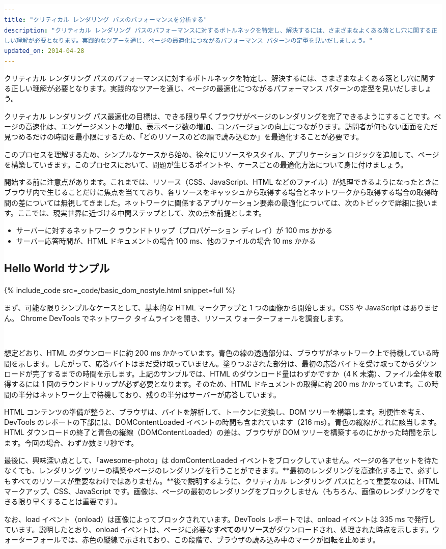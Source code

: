 ```yaml
---
title: "クリティカル レンダリング パスのパフォーマンスを分析する"
description: "クリティカル レンダリング パスのパフォーマンスに対するボトルネックを特定し、解決するには、さまざまなよくある落とし穴に関する正しい理解が必要となります。実践的なツアーを通じ、ページの最適化につながるパフォーマンス パターンの定型を見いだしましょう。"
updated_on: 2014-04-28
---
```

<p class="intro">
  クリティカル レンダリング パスのパフォーマンスに対するボトルネックを特定し、解決するには、さまざまなよくある落とし穴に関する正しい理解が必要となります。実践的なツアーを通じ、ページの最適化につながるパフォーマンス パターンの定型を見いだしましょう。
</p>




クリティカル レンダリング パス最適化の目標は、できる限り早くブラウザがページのレンダリングを完了できるようにすることです。ページの高速化は、エンゲージメントの増加、表示ページ数の増加、[コンバージョンの向上](http://www.google.com/think/multiscreen/success.html)につながります。訪問者が何もない画面をただ見つめるだけの時間を最小限にするため、「どのリソースのどの順で読み込むか」を最適化することが必要です。

このプロセスを理解するため、シンプルなケースから始め、徐々にリソースやスタイル、アプリケーション ロジックを追加して、ページを構築していきます。このプロセスにおいて、問題が生じるポイントや、ケースごとの最適化方法について身に付けましょう。

開始する前に注意点があります。これまでは、リソース（CSS、JavaScript、HTML などのファイル）が処理できるようになったときにブラウザ内で生じることだけに焦点を当てており、各リソースをキャッシュから取得する場合とネットワークから取得する場合の取得時間の差については無視してきました。ネットワークに関係するアプリケーション要素の最適化については、次のトピックで詳細に扱います。ここでは、現実世界に近づける中間ステップとして、次の点を前提とします。

* サーバーに対するネットワーク ラウンドトリップ（プロパゲーション ディレイ）が 100 ms かかる
* サーバー応答時間が、HTML ドキュメントの場合 100 ms、他のファイルの場合 10 ms かかる

## Hello World サンプル

{% include_code src=_code/basic_dom_nostyle.html snippet=full %}

まず、可能な限りシンプルなケースとして、基本的な HTML マークアップと 1 つの画像から開始します。CSS や JavaScript はありません。 Chrome DevTools でネットワーク タイムラインを開き、リソース ウォーターフォールを調査します。

<img src="images/waterfall-dom.png" alt="" class="center" alt="CRP">

想定どおり、HTML のダウンロードに約 200 ms かかっています。青色の線の透過部分は、ブラウザがネットワーク上で待機している時間を示します。したがって、応答バイトはまだ受け取っていません。塗りつぶされた部分は、最初の応答バイトを受け取ってからダウンロードが完了するまでの時間を示します。上記のサンプルでは、HTML のダウンロード量はわずかですか（4 K 未満）、ファイル全体を取得するには 1 回のラウンドトリップが必ず必要となります。そのため、HTML ドキュメントの取得に約 200 ms かかっています。この時間の半分はネットワーク上で待機しており、残りの半分はサーバーが応答しています。

HTML コンテンツの準備が整うと、ブラウザは、バイトを解析して、トークンに変換し、DOM ツリーを構築します。利便性を考え、DevTools のレポートの下部には、DOMContentLoaded イベントの時間も含まれています（216 ms）。青色の縦線がこれに該当します。HTML ダウンロードの終了と青色の縦線（DOMContentLoaded）の差は、ブラウザが DOM ツリーを構築するのにかかった時間を示します。今回の場合、わずか数ミリ秒です。

最後に、興味深い点として、「awesome-photo」は domContentLoaded イベントをブロックしていません。ページの各アセットを待たなくても、レンダリング ツリーの構築やページのレンダリングを行うことができます。**最初のレンダリングを高速化する上で、必ずしもすべてのリソースが重要なわけではありません。**後で説明するように、クリティカル レンダリング パスにとって重要なのは、HTML マークアップ、CSS、JavaScript です。画像は、ページの最初のレンダリングをブロックしません（もちろん、画像のレンダリングをできる限り早くすることは重要です）。

なお、load イベント（onload）は画像によってブロックされています。DevTools レポートでは、onload イベントは 335 ms で発行しています。説明したとおり、onload イベントは、ページに必要な**すべてのリソース**がダウンロードされ、処理された時点を示します。ウォーターフォールでは、赤色の縦線で示されており、この段階で、ブラウザの読み込み中のマークが回転を止めます。

